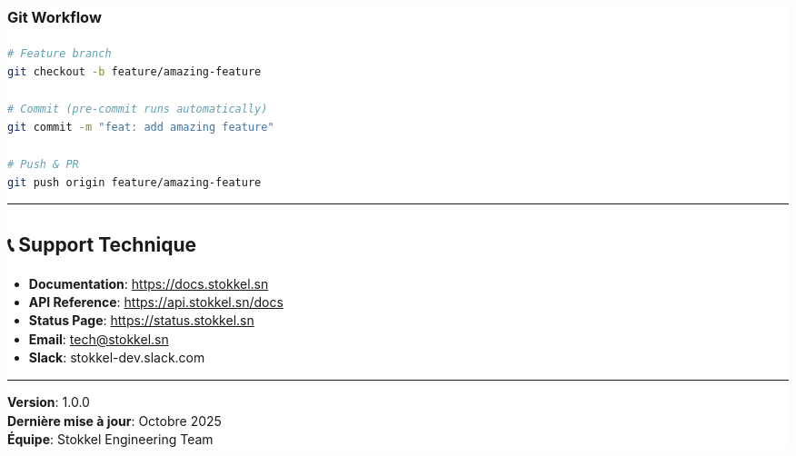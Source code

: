 ### Git Workflow

```bash
# Feature branch
git checkout -b feature/amazing-feature

# Commit (pre-commit runs automatically)
git commit -m "feat: add amazing feature"

# Push & PR
git push origin feature/amazing-feature
```

---

## 📞 Support Technique

- **Documentation**: https://docs.stokkel.sn
- **API Reference**: https://api.stokkel.sn/docs
- **Status Page**: https://status.stokkel.sn
- **Email**: tech@stokkel.sn
- **Slack**: stokkel-dev.slack.com

---

**Version**: 1.0.0  
**Dernière mise à jour**: Octobre 2025  
**Équipe**: Stokkel Engineering Team
